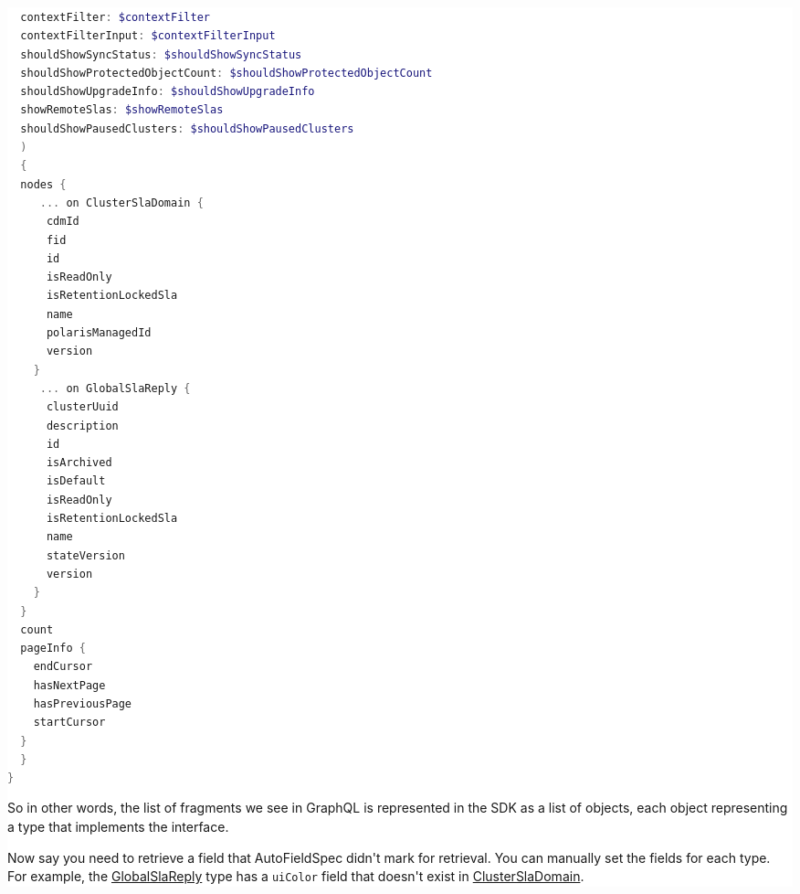 ```powershell
  contextFilter: $contextFilter
  contextFilterInput: $contextFilterInput
  shouldShowSyncStatus: $shouldShowSyncStatus
  shouldShowProtectedObjectCount: $shouldShowProtectedObjectCount
  shouldShowUpgradeInfo: $shouldShowUpgradeInfo
  showRemoteSlas: $showRemoteSlas
  shouldShowPausedClusters: $shouldShowPausedClusters
  )
  {
  nodes {
     ... on ClusterSlaDomain {
      cdmId
      fid
      id
      isReadOnly
      isRetentionLockedSla
      name
      polarisManagedId
      version
    }
     ... on GlobalSlaReply {
      clusterUuid
      description
      id
      isArchived
      isDefault
      isReadOnly
      isRetentionLockedSla
      name
      stateVersion
      version
    }
  }
  count
  pageInfo {
    endCursor
    hasNextPage
    hasPreviousPage
    startCursor
  }
  }
}
```

So in other words, the list of fragments we see in GraphQL is represented
in the SDK as a list of objects, each object representing a type that
implements the interface.

Now say you need to retrieve a field that AutoFieldSpec didn't mark for
retrieval. You can manually set the fields for each type. For example, the
[GlobalSlaReply](https://rubrikinc.github.io/rubrik-api-documentation/schema/reference/globalslareply.doc.html)
type has a `uiColor` field that doesn't exist in
[ClusterSlaDomain](https://rubrikinc.github.io/rubrik-api-documentation/schema/reference/clustersladomain.doc.html).

